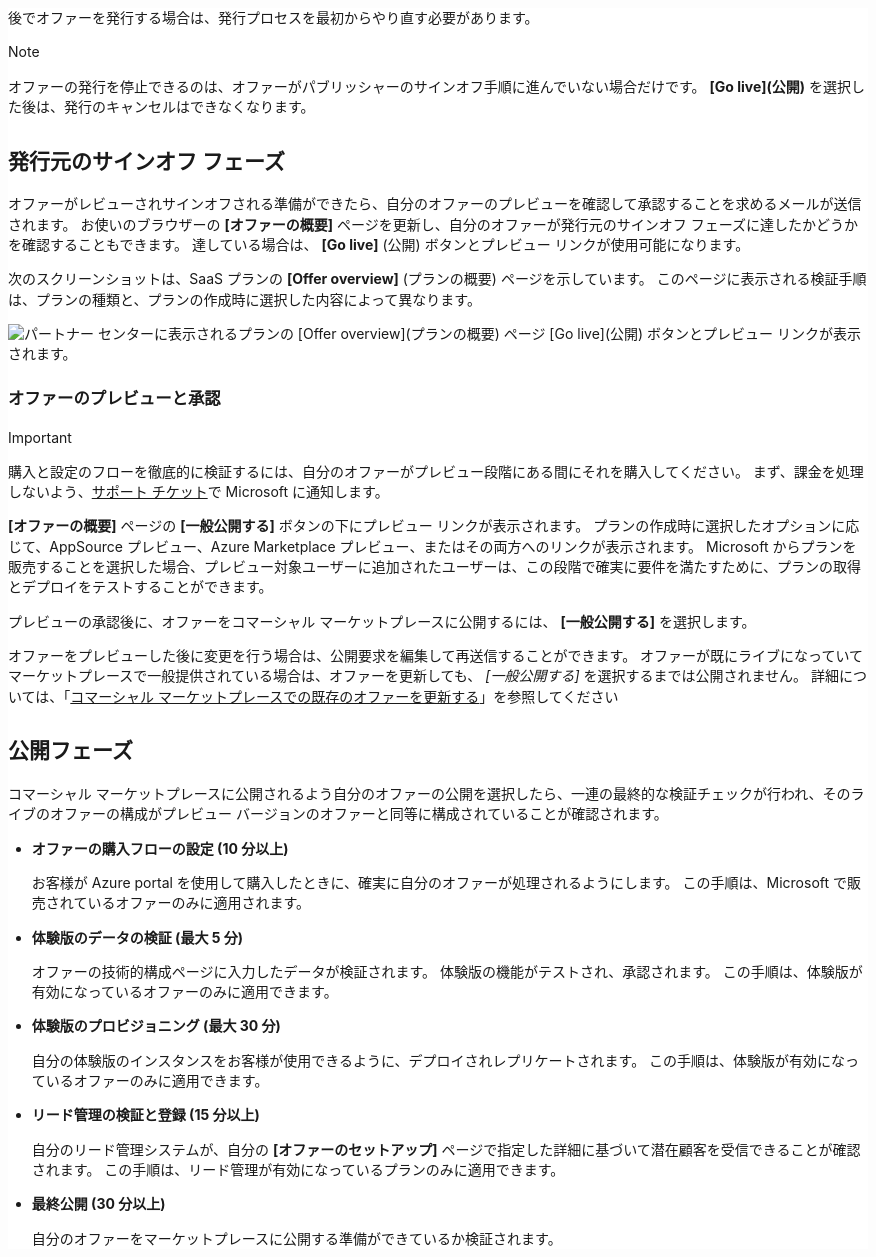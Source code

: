 後でオファーを発行する場合は、発行プロセスを最初からやり直す必要があります。

> [!NOTE]
> オファーの発行を停止できるのは、オファーがパブリッシャーのサインオフ手順に進んでいない場合だけです。 **[Go live]\(公開)** を選択した後は、発行のキャンセルはできなくなります。

## <a name="publisher-sign-off-phase"></a>発行元のサインオフ フェーズ

オファーがレビューされサインオフされる準備ができたら、自分のオファーのプレビューを確認して承認することを求めるメールが送信されます。 お使いのブラウザーの **[オファーの概要]** ページを更新し、自分のオファーが発行元のサインオフ フェーズに達したかどうかを確認することもできます。 達している場合は、 **[Go live]** \(公開\) ボタンとプレビュー リンクが使用可能になります。

次のスクリーンショットは、SaaS プランの **[Offer overview]** \(プランの概要\) ページを示しています。 このページに表示される検証手順は、プランの種類と、プランの作成時に選択した内容によって異なります。

![パートナー センターに表示されるプランの [Offer overview]\(プランの概要\) ページ [Go live]\(公開\) ボタンとプレビュー リンクが表示されます。](./media/publish-status-publisher-signoff.png)

### <a name="previewing-and-approving-your-offer"></a>オファーのプレビューと承認

> [!IMPORTANT]
> 購入と設定のフローを徹底的に検証するには、自分のオファーがプレビュー段階にある間にそれを購入してください。 まず、課金を処理しないよう、[サポート チケット](https://aka.ms/marketplacesupport)で Microsoft に通知します。

**[オファーの概要]** ページの **[一般公開する]** ボタンの下にプレビュー リンクが表示されます。 プランの作成時に選択したオプションに応じて、AppSource プレビュー、Azure Marketplace プレビュー、またはその両方へのリンクが表示されます。 Microsoft からプランを販売することを選択した場合、プレビュー対象ユーザーに追加されたユーザーは、この段階で確実に要件を満たすために、プランの取得とデプロイをテストすることができます。

プレビューの承認後に、オファーをコマーシャル マーケットプレースに公開するには、 **[一般公開する]** を選択します。 

オファーをプレビューした後に変更を行う場合は、公開要求を編集して再送信することができます。 オファーが既にライブになっていてマーケットプレースで一般提供されている場合は、オファーを更新しても、 *[一般公開する]* を選択するまでは公開されません。 詳細については、「[コマーシャル マーケットプレースでの既存のオファーを更新する](partner-center-portal/update-existing-offer.md)」を参照してください

## <a name="publish-phase"></a>公開フェーズ

コマーシャル マーケットプレースに公開されるよう自分のオファーの公開を選択したら、一連の最終的な検証チェックが行われ、そのライブのオファーの構成がプレビュー バージョンのオファーと同等に構成されていることが確認されます。

- **オファーの購入フローの設定 (10 分以上)**

    お客様が Azure portal を使用して購入したときに、確実に自分のオファーが処理されるようにします。 この手順は、Microsoft で販売されているオファーのみに適用されます。

- **体験版のデータの検証 (最大 5 分)**

    オファーの技術的構成ページに入力したデータが検証されます。 体験版の機能がテストされ、承認されます。 この手順は、体験版が有効になっているオファーのみに適用できます。

- **体験版のプロビジョニング (最大 30 分)**

    自分の体験版のインスタンスをお客様が使用できるように、デプロイされレプリケートされます。 この手順は、体験版が有効になっているオファーのみに適用できます。

- **リード管理の検証と登録 (15 分以上)**

    自分のリード管理システムが、自分の **[オファーのセットアップ]** ページで指定した詳細に基づいて潜在顧客を受信できることが確認されます。 この手順は、リード管理が有効になっているプランのみに適用できます。

- **最終公開 (30 分以上)**

    自分のオファーをマーケットプレースに公開する準備ができているか検証されます。

